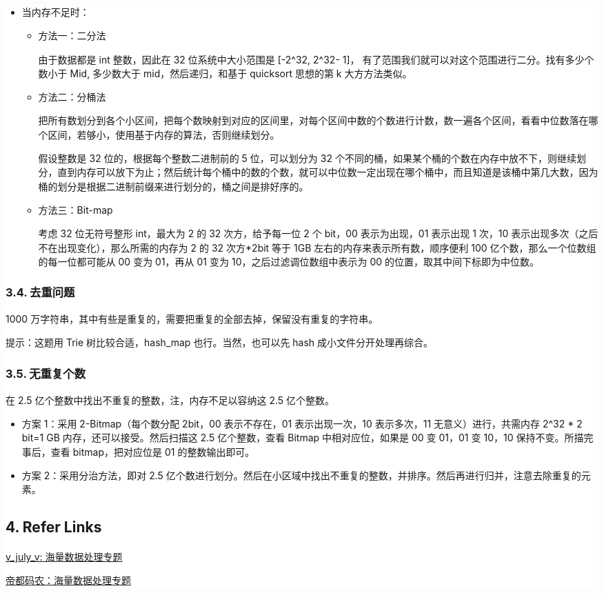 - 当内存不足时：

  - 方法⼀：⼆分法

    由于数据都是 int 整数，因此在 32 位系统中大小范围是 [-2^32, 2^32- 1]， 有了范围我们就可以对这个范围进行二分。找有多少个数⼩于 Mid, 多少数大于 mid，然后递归，和基于 quicksort 思想的第 k 大⽅方法类似。

  - 方法二：分桶法

    把所有数划分到各个小区间，把每个数映射到对应的区间里，对每个区间中数的个数进行计数，数一遍各个区间，看看中位数落在哪个区间，若够小，使用基于内存的算法，否则继续划分。

    假设整数是 32 位的，根据每个整数二进制前的 5 位，可以划分为 32 个不同的桶，如果某个桶的个数在内存中放不下，则继续划分，直到内存可以放下为止；然后统计每个桶中的数的个数，就可以中位数一定出现在哪个桶中，而且知道是该桶中第几大数，因为桶的划分是根据二进制前缀来进行划分的，桶之间是排好序的。

  - 方法三：Bit-map

    考虑 32 位无符号整形 int，最大为 2 的 32 次方，给予每一位 2 个 bit，00 表示为出现，01 表示出现 1 次，10 表示出现多次（之后不在出现变化），那么所需的内存为 2 的 32 次方*2bit 等于 1GB 左右的内存来表示所有数，顺序便利 100 亿个数，那么一个位数组的每一位都可能从 00 变为 01，再从 01 变为 10，之后过滤调位数组中表示为 00 的位置，取其中间下标即为中位数。

### 3.4. 去重问题

1000 万字符串，其中有些是重复的，需要把重复的全部去掉，保留没有重复的字符串。

提示：这题用 Trie 树比较合适，hash_map 也行。当然，也可以先 hash 成小文件分开处理再综合。

### 3.5. 无重复个数

在 2.5 亿个整数中找出不重复的整数，注，内存不足以容纳这 2.5 亿个整数。

- 方案 1：采用 2-Bitmap（每个数分配 2bit，00 表示不存在，01 表示出现一次，10 表示多次，11 无意义）进行，共需内存 2^32 * 2 bit=1 GB 内存，还可以接受。然后扫描这 2.5 亿个整数，查看 Bitmap 中相对应位，如果是 00 变 01，01 变 10，10 保持不变。所描完事后，查看 bitmap，把对应位是 01 的整数输出即可。

- 方案 2：采用分治方法，即对 2.5 亿个数进行划分。然后在小区域中找出不重复的整数，并排序。然后再进行归并，注意去除重复的元素。

## 4. Refer Links

[v_july_v: 海量数据处理专题](https://blog.csdn.net/v_july_v/article/category/1106578)

[帝都码农：海量数据处理专题](http://diducoder.com/tag/%E6%B5%B7%E9%87%8F%E6%95%B0%E6%8D%AE)